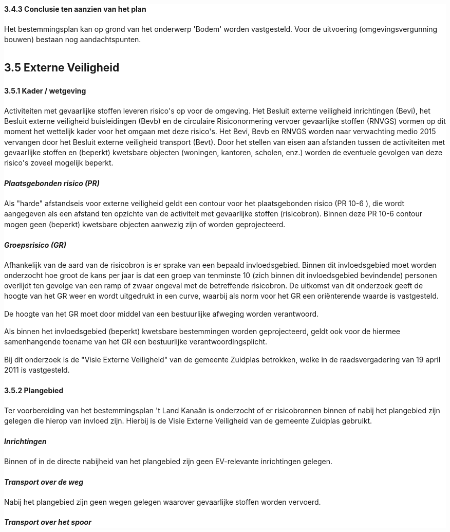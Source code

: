 #### **3.4.3 Conclusie ten aanzien van het plan**

Het bestemmingsplan kan op grond van het onderwerp 'Bodem' worden vastgesteld. Voor de uitvoering (omgevingsvergunning bouwen) bestaan nog aandachtspunten.

## **3.5 Externe Veiligheid**

#### **3.5.1 Kader / wetgeving**

Activiteiten met gevaarlijke stoffen leveren risico's op voor de omgeving. Het Besluit externe veiligheid inrichtingen (Bevi), het Besluit externe veiligheid buisleidingen (Bevb) en de circulaire Risiconormering vervoer gevaarlijke stoffen (RNVGS) vormen op dit moment het wettelijk kader voor het omgaan met deze risico's. Het Bevi, Bevb en RNVGS worden naar verwachting medio 2015 vervangen door het Besluit externe veiligheid transport (Bevt). Door het stellen van eisen aan afstanden tussen de activiteiten met gevaarlijke stoffen en (beperkt) kwetsbare objecten (woningen, kantoren, scholen, enz.) worden de eventuele gevolgen van deze risico's zoveel mogelijk beperkt.

#### *Plaatsgebonden risico (PR)*

Als "harde" afstandseis voor externe veiligheid geldt een contour voor het plaatsgebonden risico (PR 10-6 ), die wordt aangegeven als een afstand ten opzichte van de activiteit met gevaarlijke stoffen (risicobron). Binnen deze PR 10-6 contour mogen geen (beperkt) kwetsbare objecten aanwezig zijn of worden geprojecteerd.

#### *Groepsrisico (GR)*

Afhankelijk van de aard van de risicobron is er sprake van een bepaald invloedsgebied. Binnen dit invloedsgebied moet worden onderzocht hoe groot de kans per jaar is dat een groep van tenminste 10 (zich binnen dit invloedsgebied bevindende) personen overlijdt ten gevolge van een ramp of zwaar ongeval met de betreffende risicobron. De uitkomst van dit onderzoek geeft de hoogte van het GR weer en wordt uitgedrukt in een curve, waarbij als norm voor het GR een oriënterende waarde is vastgesteld.

De hoogte van het GR moet door middel van een bestuurlijke afweging worden verantwoord.

Als binnen het invloedsgebied (beperkt) kwetsbare bestemmingen worden geprojecteerd, geldt ook voor de hiermee samenhangende toename van het GR een bestuurlijke verantwoordingsplicht.

Bij dit onderzoek is de "Visie Externe Veiligheid" van de gemeente Zuidplas betrokken, welke in de raadsvergadering van 19 april 2011 is vastgesteld.

#### **3.5.2 Plangebied**

Ter voorbereiding van het bestemmingsplan 't Land Kanaän is onderzocht of er risicobronnen binnen of nabij het plangebied zijn gelegen die hierop van invloed zijn. Hierbij is de Visie Externe Veiligheid van de gemeente Zuidplas gebruikt.

#### *Inrichtingen*

Binnen of in de directe nabijheid van het plangebied zijn geen EV-relevante inrichtingen gelegen.

#### *Transport over de weg*

Nabij het plangebied zijn geen wegen gelegen waarover gevaarlijke stoffen worden vervoerd.

#### *Transport over het spoor*
